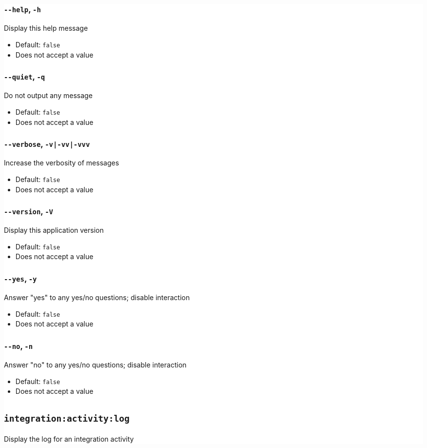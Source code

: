 
### `--help`, `-h`



Display this help message
-  Default: `false`
-  Does not accept a value



### `--quiet`, `-q`



Do not output any message
-  Default: `false`
-  Does not accept a value



### `--verbose`, `-v|-vv|-vvv`



Increase the verbosity of messages
-  Default: `false`
-  Does not accept a value



### `--version`, `-V`



Display this application version
-  Default: `false`
-  Does not accept a value



### `--yes`, `-y`



Answer &quot;yes&quot; to any yes/no questions; disable interaction
-  Default: `false`
-  Does not accept a value



### `--no`, `-n`



Answer &quot;no&quot; to any yes/no questions; disable interaction
-  Default: `false`
-  Does not accept a value  

## `integration:activity:log`

Display the log for an integration activity
